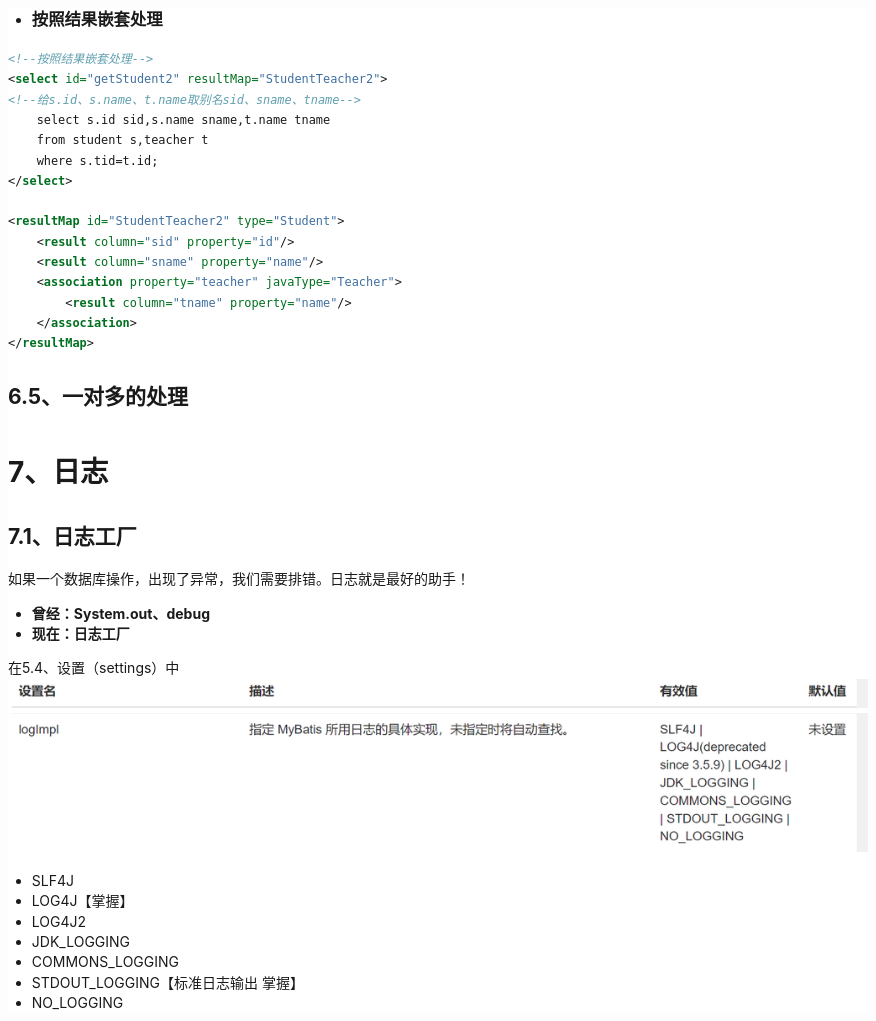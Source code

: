 - ### 按照结果嵌套处理
```xml
<!--按照结果嵌套处理-->
<select id="getStudent2" resultMap="StudentTeacher2">
<!--给s.id、s.name、t.name取别名sid、sname、tname-->
    select s.id sid,s.name sname,t.name tname
    from student s,teacher t
    where s.tid=t.id;
</select>

<resultMap id="StudentTeacher2" type="Student">
    <result column="sid" property="id"/>
    <result column="sname" property="name"/>
    <association property="teacher" javaType="Teacher">
        <result column="tname" property="name"/>
    </association>
</resultMap>
```

## 6.5、一对多的处理











# 7、日志

## 7.1、日志工厂
如果一个数据库操作，出现了异常，我们需要排错。日志就是最好的助手！

- **曾经：System.out、debug**
- **现在：日志工厂**

在5.4、设置（settings）中
![img_4.png](img_4.png)
![img_5.png](img_5.png)

- SLF4J
- LOG4J【掌握】
- LOG4J2
- JDK_LOGGING
- COMMONS_LOGGING
- STDOUT_LOGGING【标准日志输出 掌握】
- NO_LOGGING
